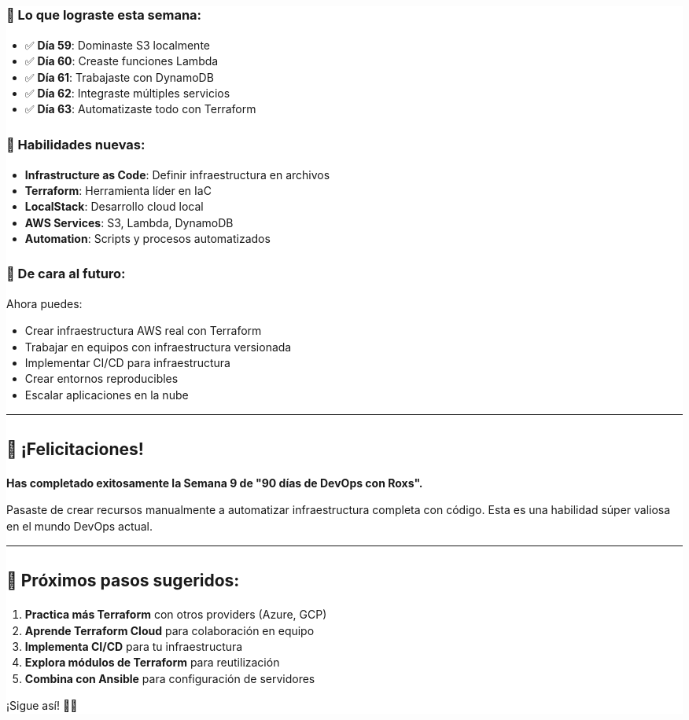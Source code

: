 ### **🌟 Lo que lograste esta semana**:
- ✅ **Día 59**: Dominaste S3 localmente
- ✅ **Día 60**: Creaste funciones Lambda  
- ✅ **Día 61**: Trabajaste con DynamoDB
- ✅ **Día 62**: Integraste múltiples servicios
- ✅ **Día 63**: Automatizaste todo con Terraform

### **💪 Habilidades nuevas**:
- **Infrastructure as Code**: Definir infraestructura en archivos
- **Terraform**: Herramienta líder en IaC
- **LocalStack**: Desarrollo cloud local
- **AWS Services**: S3, Lambda, DynamoDB
- **Automation**: Scripts y procesos automatizados

### **🚀 De cara al futuro**:
Ahora puedes:
- Crear infraestructura AWS real con Terraform
- Trabajar en equipos con infraestructura versionada
- Implementar CI/CD para infraestructura
- Crear entornos reproducibles
- Escalar aplicaciones en la nube

---

## 🎉 **¡Felicitaciones!**

**Has completado exitosamente la Semana 9 de "90 días de DevOps con Roxs".**

Pasaste de crear recursos manualmente a automatizar infraestructura completa con código. Esta es una habilidad súper valiosa en el mundo DevOps actual.

---

## 🔮 **Próximos pasos sugeridos**:

1. **Practica más Terraform** con otros providers (Azure, GCP)
2. **Aprende Terraform Cloud** para colaboración en equipo
3. **Implementa CI/CD** para tu infraestructura
4. **Explora módulos de Terraform** para reutilización
5. **Combina con Ansible** para configuración de servidores

¡Sigue así! 🚀✨